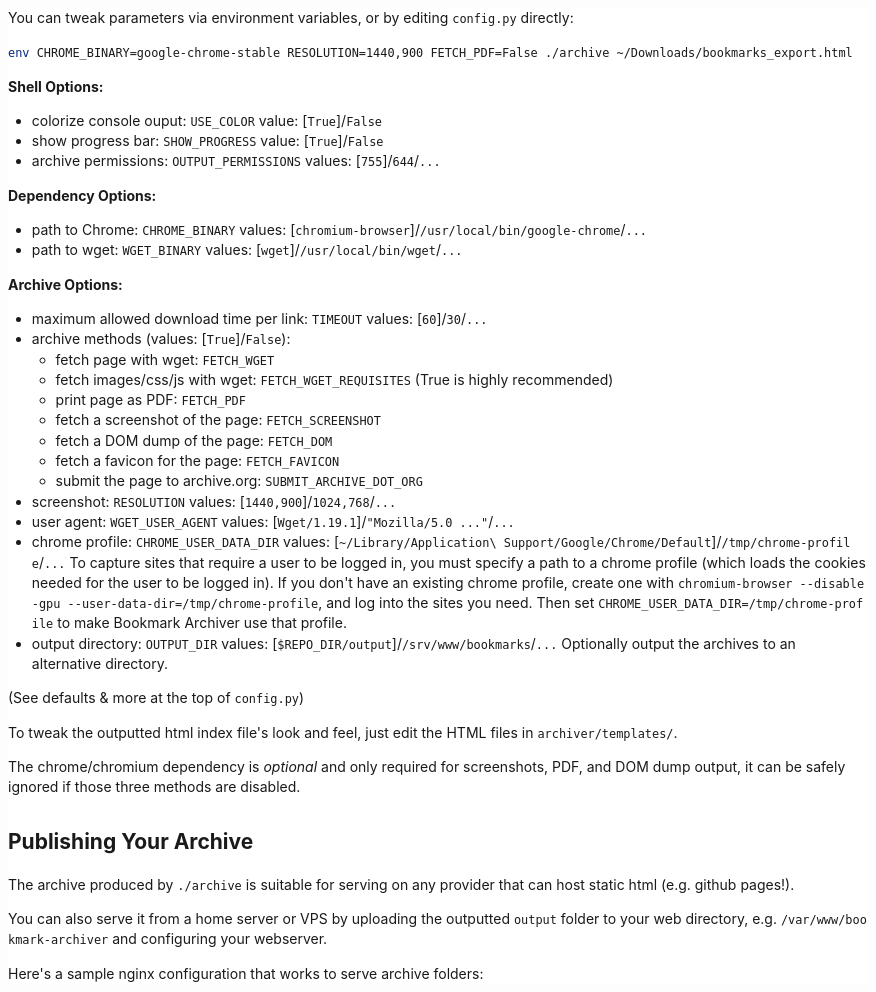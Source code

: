You can tweak parameters via environment variables, or by editing `config.py` directly:
```bash
env CHROME_BINARY=google-chrome-stable RESOLUTION=1440,900 FETCH_PDF=False ./archive ~/Downloads/bookmarks_export.html
```

**Shell Options:**
 - colorize console ouput: `USE_COLOR` value: [`True`]/`False`
 - show progress bar: `SHOW_PROGRESS` value: [`True`]/`False`
 - archive permissions: `OUTPUT_PERMISSIONS` values: [`755`]/`644`/`...`

**Dependency Options:**
 - path to Chrome: `CHROME_BINARY` values: [`chromium-browser`]/`/usr/local/bin/google-chrome`/`...`
 - path to wget: `WGET_BINARY` values: [`wget`]/`/usr/local/bin/wget`/`...`

**Archive Options:**
 - maximum allowed download time per link: `TIMEOUT` values: [`60`]/`30`/`...`
 - archive methods (values: [`True`]/`False`):
   - fetch page with wget: `FETCH_WGET`
   - fetch images/css/js with wget: `FETCH_WGET_REQUISITES` (True is highly recommended)
   - print page as PDF: `FETCH_PDF`
   - fetch a screenshot of the page: `FETCH_SCREENSHOT`
   - fetch a DOM dump of the page: `FETCH_DOM`
   - fetch a favicon for the page: `FETCH_FAVICON`
   - submit the page to archive.org: `SUBMIT_ARCHIVE_DOT_ORG` 
 - screenshot: `RESOLUTION` values: [`1440,900`]/`1024,768`/`...`
 - user agent: `WGET_USER_AGENT` values: [`Wget/1.19.1`]/`"Mozilla/5.0 ..."`/`...`
 - chrome profile: `CHROME_USER_DATA_DIR` values: [`~/Library/Application\ Support/Google/Chrome/Default`]/`/tmp/chrome-profile`/`...`
    To capture sites that require a user to be logged in, you must specify a path to a chrome profile (which loads the cookies needed for the user to be logged in).  If you don't have an existing chrome profile, create one with `chromium-browser --disable-gpu --user-data-dir=/tmp/chrome-profile`, and log into the sites you need.  Then set `CHROME_USER_DATA_DIR=/tmp/chrome-profile` to make Bookmark Archiver use that profile.
 - output directory: `OUTPUT_DIR` values: [`$REPO_DIR/output`]/`/srv/www/bookmarks`/`...` Optionally output the archives to an alternative directory.

 (See defaults & more at the top of `config.py`)

To tweak the outputted html index file's look and feel, just edit the HTML files in `archiver/templates/`.

The chrome/chromium dependency is _optional_ and only required for screenshots, PDF, and DOM dump output, it can be safely ignored if those three methods are disabled.

## Publishing Your Archive

The archive produced by `./archive` is suitable for serving on any provider that can host static html (e.g. github pages!).

You can also serve it from a home server or VPS by uploading the outputted `output` folder to your web directory, e.g. `/var/www/bookmark-archiver` and configuring your webserver.

Here's a sample nginx configuration that works to serve archive folders:
